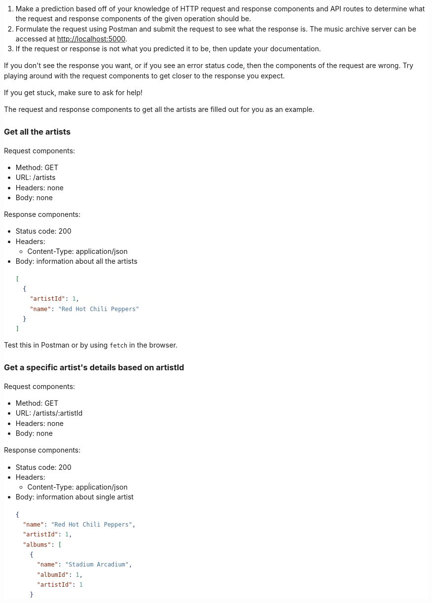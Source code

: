 1. Make a prediction based off of your knowledge of HTTP request and response
   components and API routes to determine what the request and response
   components of the given operation should be.
2. Formulate the request using Postman and submit the request to see what the
   response is. The music archive server can be accessed at
   [http://localhost:5000].
3. If the request or response is not what you predicted it to be, then update
   your documentation.

If you don't see the response you want, or if you see an error status code, then
the components of the request are wrong. Try playing around with the request
components to get closer to the response you expect.

If you get stuck, make sure to ask for help!

The request and response components to get all the artists are filled out for
you as an example.

### Get all the artists

Request components:

- Method: GET
- URL: /artists
- Headers: none
- Body: none

Response components:

- Status code: 200
- Headers:
  - Content-Type: application/json
- Body: information about all the artists
  ```json
  [
    {
      "artistId": 1,
      "name": "Red Hot Chili Peppers"
    }
  ]
  ```

Test this in Postman or by using `fetch` in the browser.

### Get a specific artist's details based on artistId

Request components:

- Method: GET
- URL: /artists/:artistId
- Headers: none
- Body: none

Response components:

- Status code: 200
- Headers:
  - Content-Type: appĺication/json
- Body: information about single artist
  ```json
  {
    "name": "Red Hot Chili Peppers",
    "artistId": 1,
    "albums": [
      {
        "name": "Stadium Arcadium",
        "albumId": 1,
        "artistId": 1
      }
  ```

[http://localhost:5000]: http://localhost:5000
[starter]: https://github.com/appacademy/practice-for-week-08-music-archive-docs-long-practice
